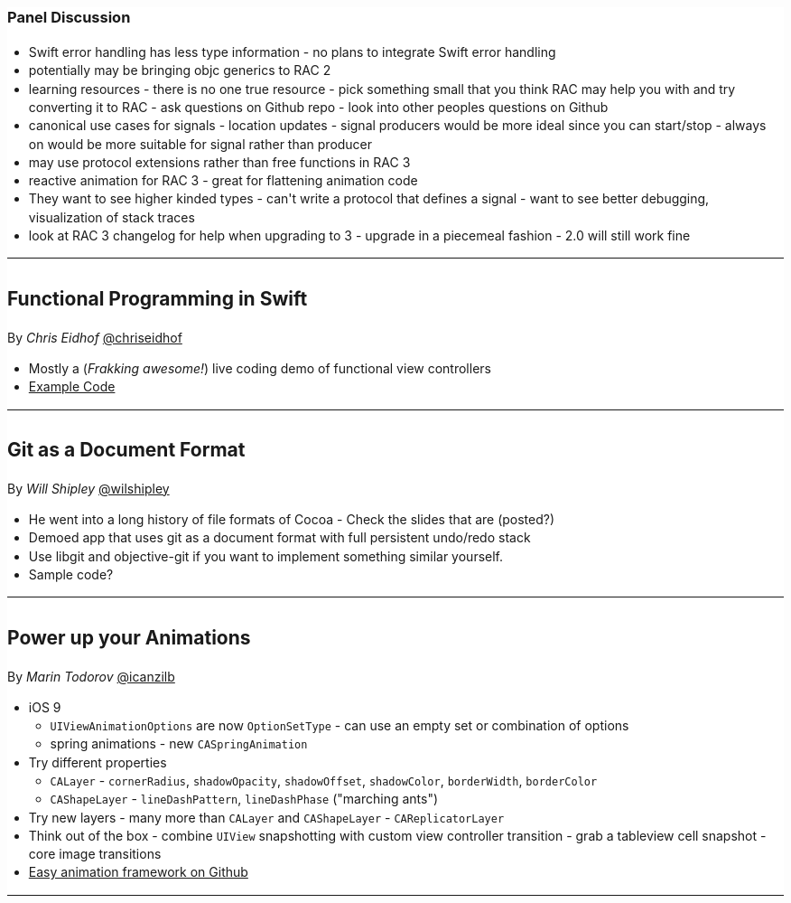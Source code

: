 ### Panel Discussion

- Swift error handling has less type information - no plans to integrate Swift error handling
- potentially may be bringing objc generics to RAC 2
- learning resources - there is no one true resource - pick something small that you think RAC may help you with and try converting it to RAC - ask questions on Github repo - look into other peoples questions on Github
- canonical use cases for signals - location updates - signal producers would be more ideal since you can start/stop - always on would be more suitable for signal rather than producer
- may use protocol extensions rather than free functions in RAC 3
- reactive animation for RAC 3 - great for flattening animation code
- They want to see higher kinded types - can't write a protocol that defines a signal - want to see better debugging, visualization of stack traces
- look at RAC 3 changelog for help when upgrading to 3 - upgrade in a piecemeal fashion - 2.0 will still work fine

---

## Functional Programming in Swift

By *Chris Eidhof* [@chriseidhof](https://twitter.com/chriseidhof)

- Mostly a (*Frakking awesome!*) live coding demo of functional view controllers
- [Example Code](https://github.com/chriseidhof/github-issues)

---

## Git as a Document Format

By *Will Shipley* [@wilshipley](https://twitter.com/wilshipley)

- He went into a long history of file formats of Cocoa - Check the slides that are (posted?)
- Demoed app that uses git as a document format with full persistent undo/redo stack
- Use libgit and objective-git if you want to implement something similar yourself.
- Sample code?

---

## Power up your Animations

By *Marin Todorov* [@icanzilb](https://twitter.com/icanzilb)

- iOS 9
    - `UIViewAnimationOptions` are now `OptionSetType` - can use an empty set or combination of options
    - spring animations - new `CASpringAnimation`
- Try different properties
    - `CALayer` - `cornerRadius`, `shadowOpacity`, `shadowOffset`, `shadowColor`, `borderWidth`, `borderColor`
    - `CAShapeLayer` - `lineDashPattern`, `lineDashPhase` ("marching ants")
- Try new layers - many more than `CALayer` and `CAShapeLayer` - `CAReplicatorLayer`
- Think out of the box - combine `UIView` snapshotting with custom view controller transition - grab a tableview cell snapshot - core image transitions
- [Easy animation framework on Github](https://github.com/icanzilb/EasyAnimation)

---